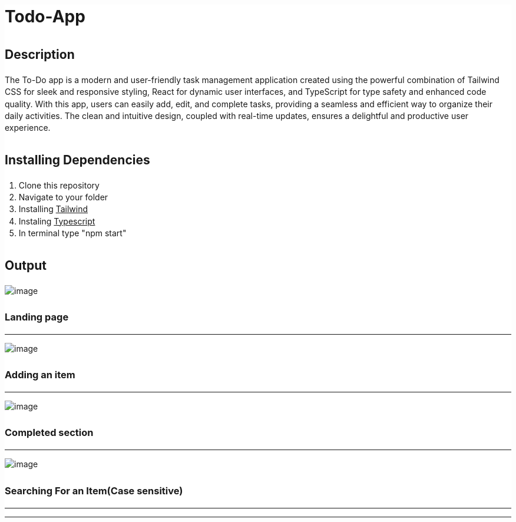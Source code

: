 # Todo-App
<h2>Description</h2>
The To-Do app is a modern and user-friendly task management application created using the powerful combination of Tailwind CSS for sleek and responsive styling, React for dynamic user interfaces, and TypeScript for type safety and enhanced code quality. With this app, users can easily add, edit, and complete tasks, providing a seamless and efficient way to organize their daily activities. The clean and intuitive design, coupled with real-time updates, ensures a delightful and productive user experience.
<h2>Installing Dependencies</h2>
<ol>
  <li> Clone this repository </li>
  <li>Navigate to your folder</li>
  <li> Installing <a href="https://tailwindcss.com/docs/guides/create-react-app">Tailwind</a> </li>
<li> Instaling <a href="https://www.typescriptlang.org/download"> Typescript</a> </li>
  <li> In terminal type "npm start"</li>
</ol>
<h2>Output</h2>
<img width="904" alt="image" src="https://github.com/Bhavana3451/todo-app/assets/93896572/bcfb0ec1-197f-4e02-86fa-3da222f63d25">
<h3>Landing page</h3><hr>
<img width="898" alt="image" src="https://github.com/Bhavana3451/todo-app/assets/93896572/bb3e5e1b-b923-41e5-a18f-900f16a8034b">
<h3>Adding an item</h3><hr>
<img width="838" alt="image" src="https://github.com/Bhavana3451/todo-app/assets/93896572/603cc8d1-cb58-4029-a5e0-a1681463810a">
<h3>Completed section</h3><hr>
<img width="888" alt="image" src="https://github.com/Bhavana3451/todo-app/assets/93896572/64d7811b-2729-482b-9f15-70de7fd9310c">
<h3>Searching For an Item(Case sensitive)</h3><hr><hr>


